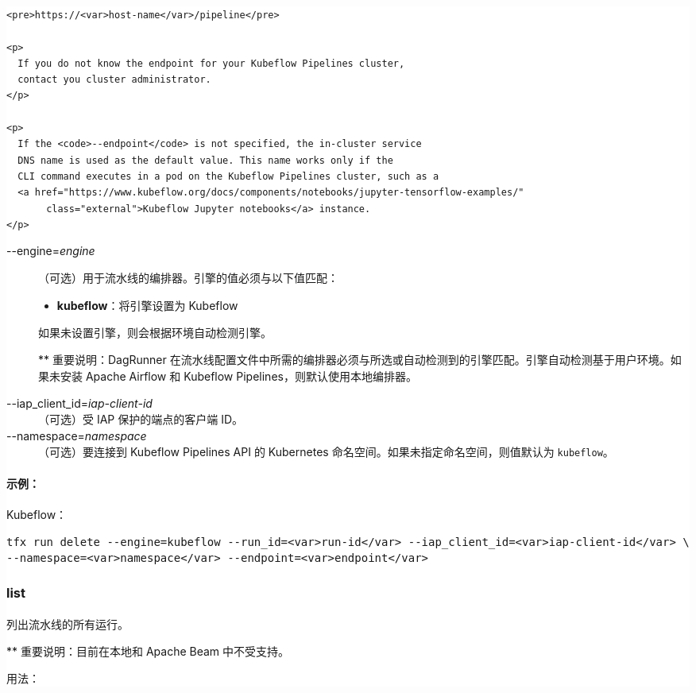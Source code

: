 ```
<pre>https://<var>host-name</var>/pipeline</pre>

<p>
  If you do not know the endpoint for your Kubeflow Pipelines cluster,
  contact you cluster administrator.
</p>

<p>
  If the <code>--endpoint</code> is not specified, the in-cluster service
  DNS name is used as the default value. This name works only if the
  CLI command executes in a pod on the Kubeflow Pipelines cluster, such as a
  <a href="https://www.kubeflow.org/docs/components/notebooks/jupyter-tensorflow-examples/"
       class="external">Kubeflow Jupyter notebooks</a> instance.
</p>
```

  
  <dt>--engine=<var>engine</var>
</dt>
  <dd>
    <p>（可选）用于流水线的编排器。引擎的值必须与以下值匹配：</p>
    <ul>
      <li> <strong>kubeflow</strong>：将引擎设置为 Kubeflow</li>
    </ul>
    <p>如果未设置引擎，则会根据环境自动检测引擎。</p>
    <p>** 重要说明：DagRunner 在流水线配置文件中所需的编排器必须与所选或自动检测到的引擎匹配。引擎自动检测基于用户环境。如果未安装 Apache Airflow 和 Kubeflow Pipelines，则默认使用本地编排器。</p>
  </dd>
  <dt>--iap_client_id=<var>iap-client-id</var>
</dt>
  <dd>（可选）受 IAP 保护的端点的客户端 ID。</dd>


  <dt>--namespace=<var>namespace</var>
</dt>
<dd>（可选）要连接到 Kubeflow Pipelines API 的 Kubernetes 命名空间。如果未指定命名空间，则值默认为 <code>kubeflow</code>。</dd>



#### 示例：

Kubeflow：

<pre class="devsite-terminal">tfx run delete --engine=kubeflow --run_id=&lt;var&gt;run-id&lt;/var&gt; --iap_client_id=&lt;var&gt;iap-client-id&lt;/var&gt; \
--namespace=&lt;var&gt;namespace&lt;/var&gt; --endpoint=&lt;var&gt;endpoint&lt;/var&gt;
</pre>

### list

列出流水线的所有运行。

** 重要说明：目前在本地和 Apache Beam 中不受支持。

用法：
